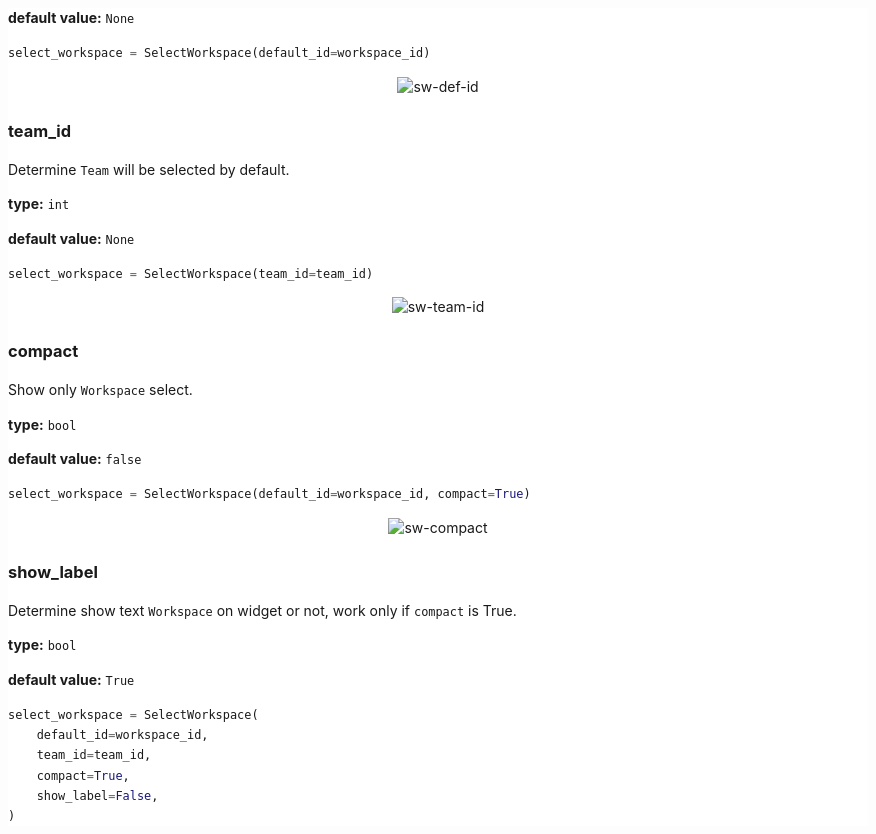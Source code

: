 **default value:** `None`

```python
select_workspace = SelectWorkspace(default_id=workspace_id)
```
<p align="center">
  <img src="https://user-images.githubusercontent.com/79905215/222355688-b92e4bcc-a24f-4dd9-821f-c4067759868e.png" alt="sw-def-id" width="600"/>
</p>

### team_id

Determine `Team` will be selected by default.

**type:** `int`

**default value:** `None`

```python
select_workspace = SelectWorkspace(team_id=team_id)
```

<p align="center">
  <img src="https://user-images.githubusercontent.com/79905215/222355932-1fac2c04-3c0f-47a9-86f8-4ea5e3daf40c.png" alt="sw-team-id" width="600" />
</p>


### compact

Show only `Workspace` select.

**type:** `bool`

**default value:** `false`

```python
select_workspace = SelectWorkspace(default_id=workspace_id, compact=True)
```
<p align="center">
  <img src="https://user-images.githubusercontent.com/79905215/222358488-dbec5846-ddc0-4ad0-a33f-7aad84048f60.png" alt="sw-compact" width="600" />
</p>

### show_label

Determine show text `Workspace` on widget or not, work only if `compact` is True.

**type:** `bool`

**default value:** `True`

```python
select_workspace = SelectWorkspace(
    default_id=workspace_id,
    team_id=team_id,
    compact=True,
    show_label=False,
)
```

